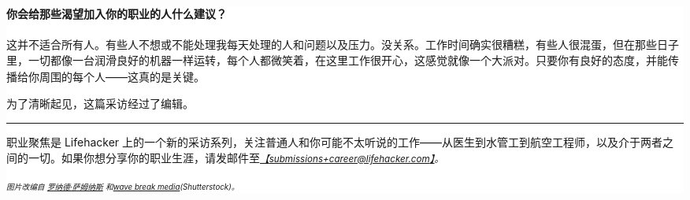 #### 你会给那些渴望加入你的职业的人什么建议？

这并不适合所有人。有些人不想或不能处理我每天处理的人和问题以及压力。没关系。工作时间确实很糟糕，有些人很混蛋，但在那些日子里，一切都像一台润滑良好的机器一样运转，每个人都微笑着，在这里工作很开心，这感觉就像一个大派对。只要你有良好的态度，并能传播给你周围的每个人——这真的是关键。

为了清晰起见，这篇采访经过了编辑。

* * *

职业聚焦是 Lifehacker 上的一个新的采访系列，关注普通人和你可能不太听说的工作——从医生到水管工到航空工程师，以及介于两者之间的一切。如果你想分享你的职业生涯，请发邮件至[*<small>【submissions+career@lifehacker.com】</small>*](mailto:submissions+career@lifehacker.com)*<small>。</small>*<small></small>

<small><small>*图片改编自*</small> [<small>*罗纳德·萨姆纳斯*</small>](http://www.shutterstock.com/pic-13697788/stock-photo-vintage-hotel-front-desk-key-rack-focus-on-the-top-row-of-keys.html) <small>*和*</small>[<small>*wave break media*</small>](http://www.shutterstock.com/pic-45327778/stock-photo-assertive-businessman-showing-a-service-bell-against-a-white-background.html)<small>*(Shutterstock)。*</small></small>

<small></small>